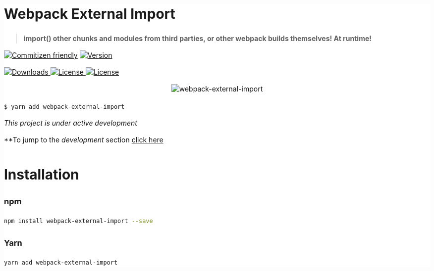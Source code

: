 # Webpack External Import

> **import() other chunks and modules from third parties, or other webpack builds themselves! At runtime!**

<p align="center">
    
[![Commitizen friendly](https://img.shields.io/badge/commitizen-friendly-brightgreen.svg)](http://commitizen.github.io/cz-cli/)
  <a href="https://www.npmjs.com/package/webpack-external-import">
    <img src="https://img.shields.io/npm/v/webpack-external-import.svg" alt="Version" />
  </a>

  <a href="https://www.npmjs.com/package/webpack-external-import">
    <img src="https://img.shields.io/npm/dt/webpack-external-import.svg" alt="Downloads" />
  </a>

  <a href="https://www.npmjs.com/package/webpack-external-import">
    <img src="https://img.shields.io/npm/dm/webpack-external-import.svg" alt="License" />
  </a>
  
  <a href="https://www.npmjs.com/package/webpack-external-import">
    <img src="https://img.shields.io/npm/l/webpack-external-import.svg" alt="License" />
  </a>
</p>

<p align="center">
 <img src="docs/webpack-external-import.png" width="40%" alt="webpack-external-import" />
</p>

```shell
$ yarn add webpack-external-import
```

_This project is under active development_

\*\*To jump to the _development_ section [click here](#development)

# Installation

### npm

```sh
npm install webpack-external-import --save
```

### Yarn

```sh
yarn add webpack-external-import
```
